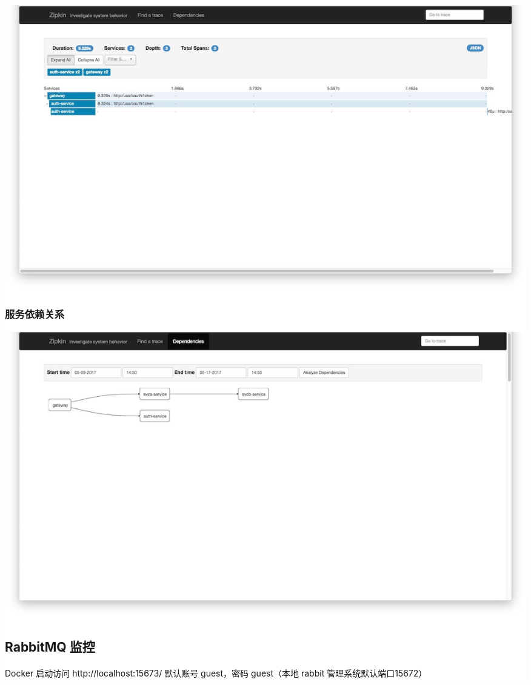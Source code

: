 ![zipkin](/screenshots/zipkin2.jpg)
### 服务依赖关系
![zipkin](/screenshots/zipkin3.jpg)
## RabbitMQ 监控
Docker 启动访问 http://localhost:15673/ 默认账号 guest，密码 guest（本地 rabbit 管理系统默认端口15672）
